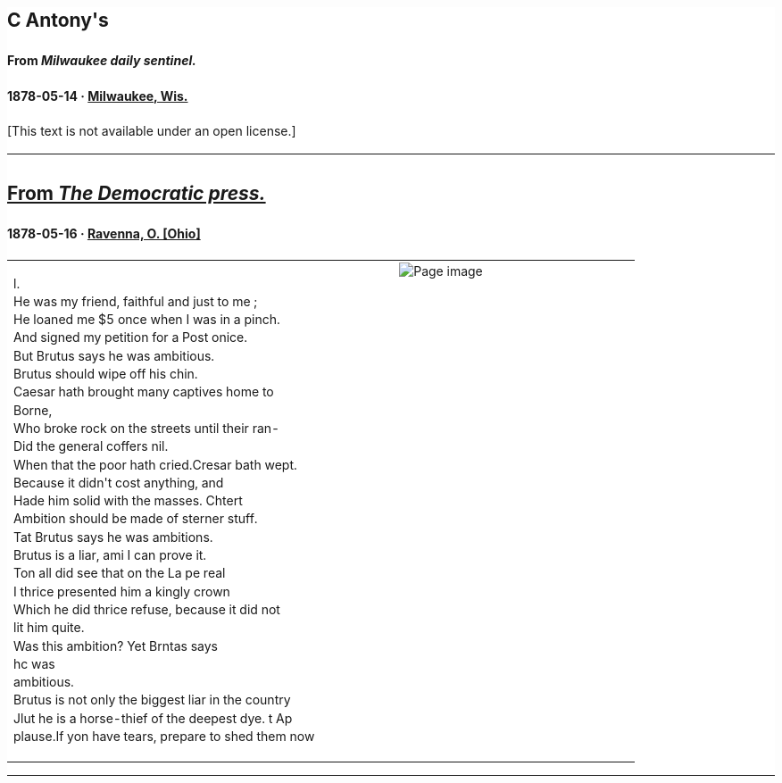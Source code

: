 
## C Antony's

#### From _Milwaukee daily sentinel._

#### 1878-05-14 &middot; [Milwaukee, Wis.](http://dbpedia.org/resource/Milwaukee)

[This text is not available under an open license.]

---

## [From _The Democratic press._](https://www.loc.gov/resource/sn83035083/1878-05-16/ed-1/?sp=4)

#### 1878-05-16 &middot; [Ravenna, O. [Ohio]](http://dbpedia.org/resource/Ravenna%2C_Ohio)

<table style="width: 100%;"><tr><td style="width: 50%">

l.  
He was my friend, faithful and just to me ;  
He loaned me $5 once when I was in a pinch.  
And signed my petition for a Post onice.  
But Brutus says he was ambitious.  
Brutus should wipe off his chin.  
Caesar hath brought many captives home to  
Borne,  
Who broke rock on the streets until their ran-  
Did the general coffers nil.  
When that the poor hath cried.Cresar bath wept.  
Because it didn&#x27;t cost anything, and  
Hade him solid with the masses. Chtert  
Ambition should be made of sterner stuff.  
Tat Brutus says he was ambitions.  
Brutus is a liar, ami I can prove it.  
Ton all did see that on the La pe real  
I thrice presented him a kingly crown  
Which he did thrice refuse, because it did not  
lit him quite.  
Was this ambition? Yet Brntas says  
hc was  
ambitious.  
Brutus is not only the biggest liar in the country  
Jlut he is a horse-thief of the deepest dye. t Ap­  
plause.If yon have tears, prepare to shed them now
</td><td style="width: 50%; max-height: 75%; margin: auto; display: block;">
<img alt="Page image" src="https://tile.loc.gov/image-services/iiif/service:ndnp:ohi:batch_ohi_fu_ver01:data:sn83035083:00296027194:1878051601:0209/pct:10.320965842167256,18.267530936947555,14.472909305064782,14.684737772539776/!600,600/0/default.jpg"/>
</td>
</tr></table>

---